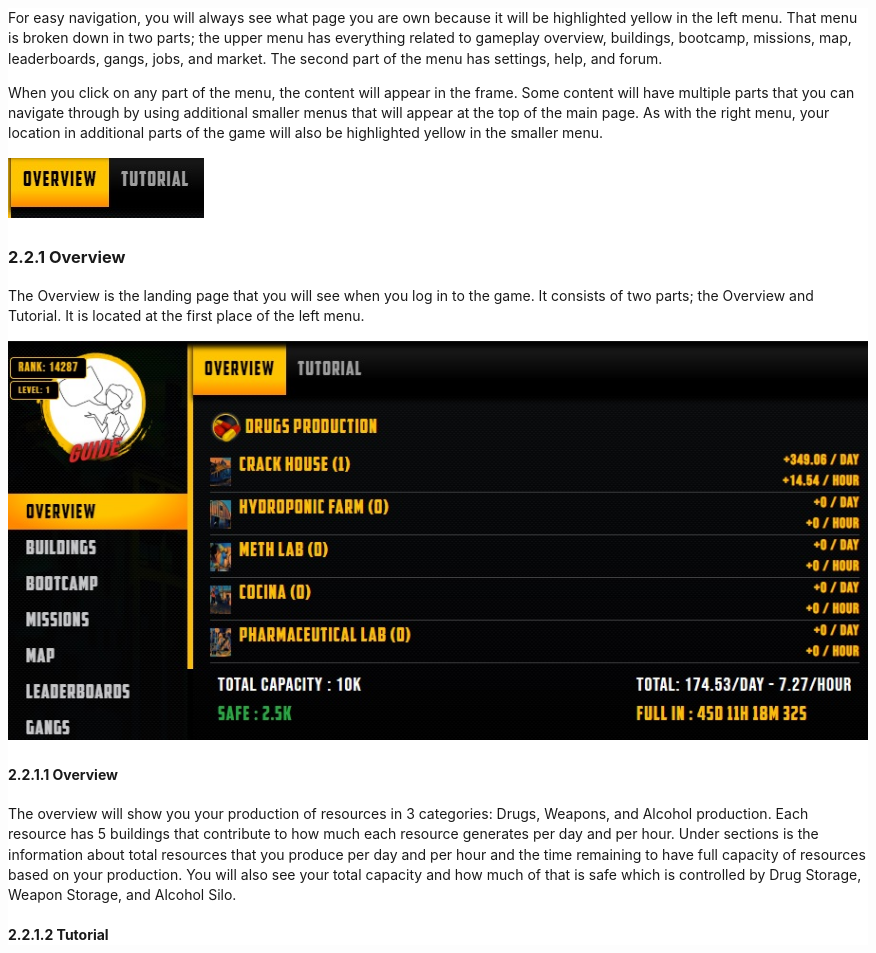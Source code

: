 For easy navigation, you will always see what page you are own because it will be highlighted yellow in the left menu. That menu is broken down in two parts; the upper menu has everything related to gameplay overview, buildings, bootcamp, missions, map, leaderboards, gangs, jobs, and market. The second part of the menu has settings, help, and forum.

When you click on any part of the menu, the content will appear in the frame. Some content will have multiple parts that you can navigate through by using additional smaller menus that will appear at the top of the main page. As with the right menu, your location in additional parts of the game will also be highlighted yellow in the smaller menu.

![](/img/help/image57.jpg)

### 2.2.1 Overview

The Overview is the landing page that you will see when you log in to the game. It consists of two parts; the Overview and Tutorial. It is located at the first place of the left menu.

![](/img/help/image10.jpg)

#### 2.2.1.1 Overview

The overview will show you your production of resources in 3 categories: Drugs, Weapons, and Alcohol production. Each resource has 5 buildings that contribute to how much each resource generates per day and per hour. Under sections is the information about total resources that you produce per day and per hour and the time remaining to have full capacity of resources based on your production. You will also see your total capacity and how much of that is safe which is controlled by Drug Storage, Weapon Storage, and Alcohol Silo.

#### 2.2.1.2 Tutorial
